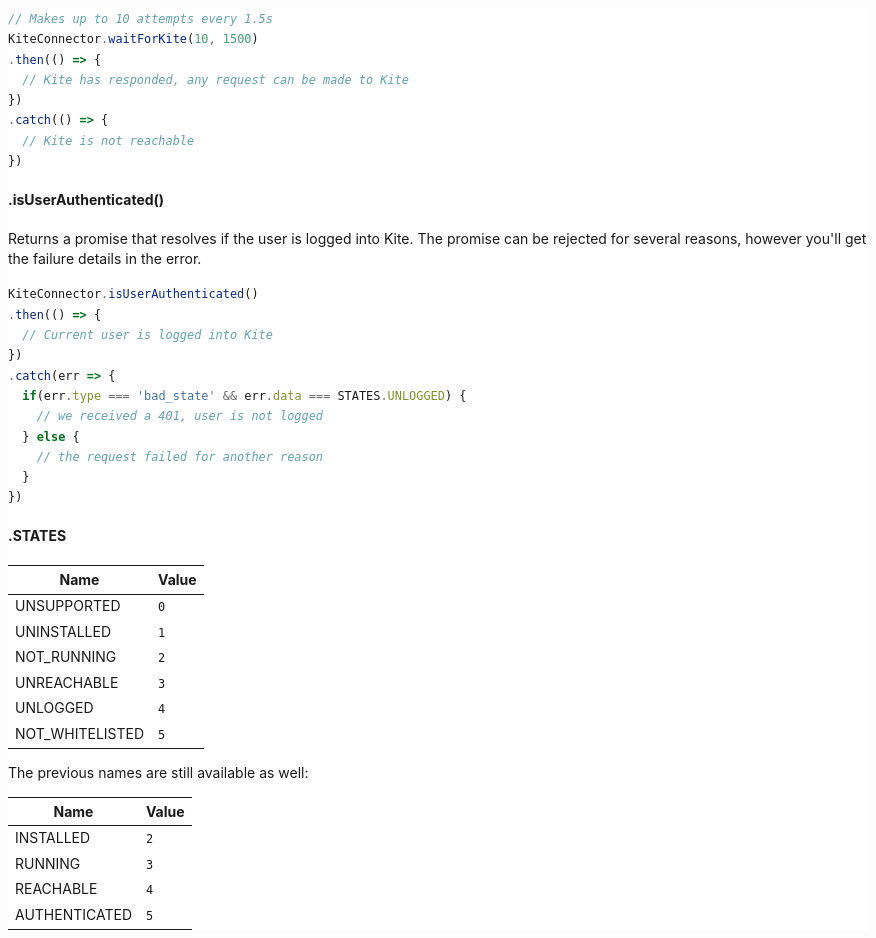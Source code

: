```js
// Makes up to 10 attempts every 1.5s
KiteConnector.waitForKite(10, 1500)
.then(() => {
  // Kite has responded, any request can be made to Kite
})
.catch(() => {
  // Kite is not reachable
})
```

#### .isUserAuthenticated()

Returns a promise that resolves if the user is logged into Kite. The promise can be rejected for several reasons, however you'll get the failure details in the error.

```js
KiteConnector.isUserAuthenticated()
.then(() => {
  // Current user is logged into Kite
})
.catch(err => {
  if(err.type === 'bad_state' && err.data === STATES.UNLOGGED) {
    // we received a 401, user is not logged
  } else {
    // the request failed for another reason
  }
})
```

#### .STATES

|Name|Value|
|---|---|
|UNSUPPORTED|`0`|
|UNINSTALLED|`1`|
|NOT_RUNNING|`2`|
|UNREACHABLE|`3`|
|UNLOGGED|`4`|
|NOT_WHITELISTED|`5`|

The previous names are still available as well:

|Name|Value|
|---|---|
|INSTALLED|`2`|
|RUNNING|`3`|
|REACHABLE|`4`|
|AUTHENTICATED|`5`|
